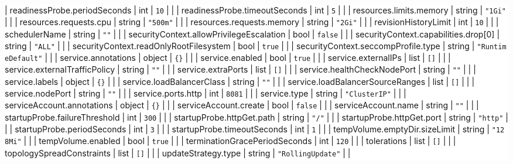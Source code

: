 | readinessProbe.periodSeconds | int | `10` |  |
| readinessProbe.timeoutSeconds | int | `5` |  |
| resources.limits.memory | string | `"1Gi"` |  |
| resources.requests.cpu | string | `"500m"` |  |
| resources.requests.memory | string | `"2Gi"` |  |
| revisionHistoryLimit | int | `10` |  |
| schedulerName | string | `""` |  |
| securityContext.allowPrivilegeEscalation | bool | `false` |  |
| securityContext.capabilities.drop[0] | string | `"ALL"` |  |
| securityContext.readOnlyRootFilesystem | bool | `true` |  |
| securityContext.seccompProfile.type | string | `"RuntimeDefault"` |  |
| service.annotations | object | `{}` |  |
| service.enabled | bool | `true` |  |
| service.externalIPs | list | `[]` |  |
| service.externalTrafficPolicy | string | `""` |  |
| service.extraPorts | list | `[]` |  |
| service.healthCheckNodePort | string | `""` |  |
| service.labels | object | `{}` |  |
| service.loadBalancerClass | string | `""` |  |
| service.loadBalancerSourceRanges | list | `[]` |  |
| service.nodePort | string | `""` |  |
| service.ports.http | int | `8081` |  |
| service.type | string | `"ClusterIP"` |  |
| serviceAccount.annotations | object | `{}` |  |
| serviceAccount.create | bool | `false` |  |
| serviceAccount.name | string | `""` |  |
| startupProbe.failureThreshold | int | `300` |  |
| startupProbe.httpGet.path | string | `"/"` |  |
| startupProbe.httpGet.port | string | `"http"` |  |
| startupProbe.periodSeconds | int | `3` |  |
| startupProbe.timeoutSeconds | int | `1` |  |
| tempVolume.emptyDir.sizeLimit | string | `"128Mi"` |  |
| tempVolume.enabled | bool | `true` |  |
| terminationGracePeriodSeconds | int | `120` |  |
| tolerations | list | `[]` |  |
| topologySpreadConstraints | list | `[]` |  |
| updateStrategy.type | string | `"RollingUpdate"` |  |
